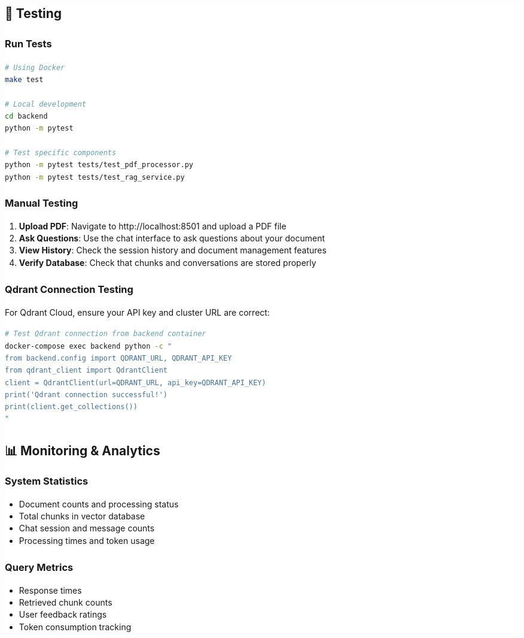 ## 🧪 Testing

### Run Tests
```bash
# Using Docker
make test

# Local development
cd backend
python -m pytest

# Test specific components
python -m pytest tests/test_pdf_processor.py
python -m pytest tests/test_rag_service.py
```

### Manual Testing
1. **Upload PDF**: Navigate to http://localhost:8501 and upload a PDF file
2. **Ask Questions**: Use the chat interface to ask questions about your document
3. **View History**: Check the session history and document management features
4. **Verify Database**: Check that chunks and conversations are stored properly

### Qdrant Connection Testing
For Qdrant Cloud, ensure your API key and cluster URL are correct:
```bash
# Test Qdrant connection from backend container
docker-compose exec backend python -c "
from backend.config import QDRANT_URL, QDRANT_API_KEY
from qdrant_client import QdrantClient
client = QdrantClient(url=QDRANT_URL, api_key=QDRANT_API_KEY)
print('Qdrant connection successful!')
print(client.get_collections())
"
```

## 📊 Monitoring & Analytics

### System Statistics
- Document counts and processing status
- Total chunks in vector database
- Chat session and message counts
- Processing times and token usage

### Query Metrics
- Response times
- Retrieved chunk counts
- User feedback ratings
- Token consumption tracking
